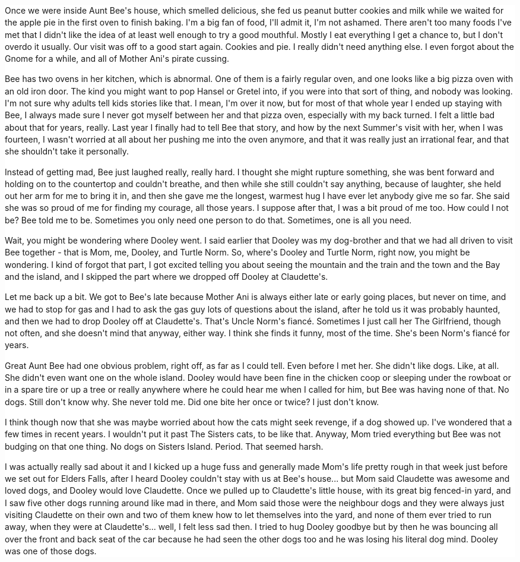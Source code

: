 Once we were inside Aunt Bee's house, which smelled delicious, she fed us peanut butter cookies and milk while we waited for the apple pie in the first oven to finish baking. I'm a big fan of food, I'll admit it, I'm not ashamed. There aren't too many foods I've met that I didn't like the idea of at least well enough to try a good mouthful. Mostly I eat everything I get a chance to, but I don't overdo it usually. Our visit was off to a good start again. Cookies and pie. I really didn't need anything else. I even forgot about the Gnome for a while, and all of Mother Ani's pirate cussing.

Bee has two ovens in her kitchen, which is abnormal. One of them is a fairly regular oven, and one looks like a big pizza oven with an old iron door. The kind you might want to pop Hansel or Gretel into, if you were into that sort of thing, and nobody was looking. I'm not sure why adults tell kids stories like that. I mean, I'm over it now, but for most of that whole year I ended up staying with Bee, I always made sure I never got myself between her and that pizza oven, especially with my back turned. I felt a little bad about that for years, really. Last year I finally had to tell Bee that story, and how by the next Summer's visit with her, when I was fourteen, I wasn't worried at all about her pushing me into the oven anymore, and that it was really just an irrational fear, and that she shouldn't take it personally. 

Instead of  getting mad, Bee just laughed really, really hard. I thought she might rupture something, she was bent forward and holding on to the countertop and couldn't breathe, and then while she still couldn't say anything, because of laughter, she held out her arm for me to bring it in, and then she gave me the longest, warmest hug I have ever let anybody give me so far. She said she was so proud of me for finding my courage, all those years. I suppose after that, I was a bit proud of me too. How could I not be? Bee told me to be. Sometimes you only need one person to do that. Sometimes, one is all you need.

Wait, you might be wondering where Dooley went. I said earlier that Dooley was my dog-brother and that we had all driven to visit Bee together - that is Mom, me, Dooley, and Turtle Norm. So, where's Dooley and Turtle Norm, right now, you might be wondering. I kind of forgot that part, I got excited telling you about seeing the mountain and the train and the town and the Bay and the island, and I skipped the part where we dropped off Dooley at Claudette's. 

Let me back up a bit. We got to Bee's late because Mother Ani is always either late or early going places, but never on time, and we had to stop for gas and I had to ask the gas guy lots of questions about the island, after he told us it was probably haunted, and then we had to drop Dooley off at Claudette's. That's Uncle Norm's fiancé. Sometimes I just call her The Girlfriend, though not often, and she doesn't mind that anyway, either way. I think she finds it funny, most of the time. She's been Norm's fiancé for years.

Great Aunt Bee had one obvious problem, right off, as far as I could tell. Even before I met her. She didn't like dogs. Like, at all. She didn't even want one on the whole island. Dooley would have been fine in the chicken coop or sleeping under the rowboat or in a spare tire or up a tree or really anywhere where he could hear me when I called for him, but Bee was having none of that. No dogs. Still don't know why. She never told me. Did one bite her once or twice? I just don't know.

I think though now that she was maybe worried about how the cats might seek revenge, if a dog showed up. I've wondered that a few times in recent years. I wouldn't put it past The Sisters cats, to be like that. Anyway, Mom tried everything but Bee was not budging on that one thing. No dogs on Sisters Island. Period. That seemed harsh. 

I was actually really sad about it and I kicked up a huge fuss and generally made Mom's life pretty rough in that week just before we set out for Elders Falls, after I heard Dooley couldn't stay with us at Bee's house... but Mom said Claudette was awesome and loved dogs, and Dooley would love Claudette. Once we pulled up to Claudette's little house, with its great big fenced-in yard, and I saw five other dogs running around like mad in there, and Mom said those were the neighbour dogs and they were always just visiting Claudette on their own and two of them knew how to let themselves into the yard, and none of them ever tried to run away, when they were at Claudette's... well, I felt less sad then. I tried to hug Dooley goodbye but by then he was bouncing all over the front and back seat of the car because he had seen the other dogs too and he was losing his literal dog mind. Dooley was one of those dogs. 

